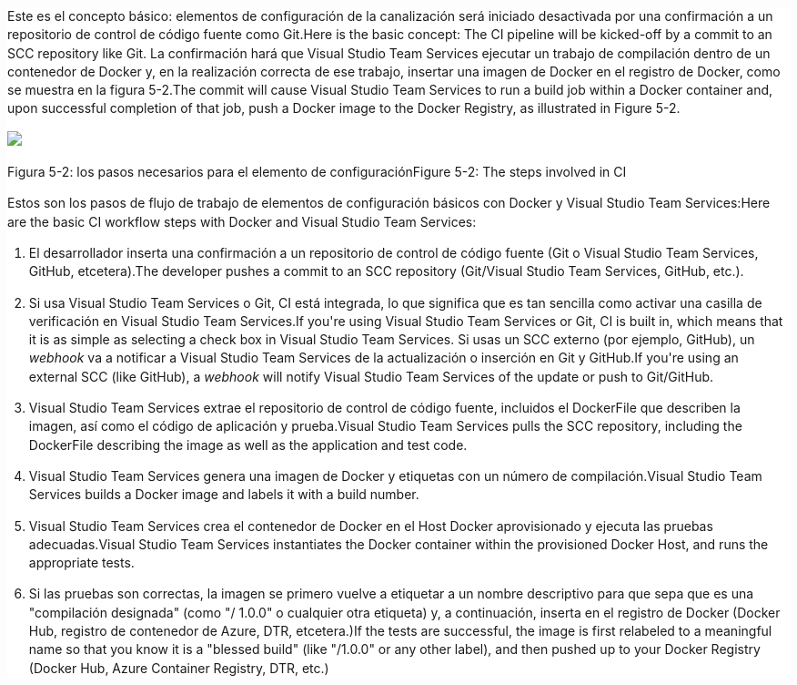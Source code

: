 <span data-ttu-id="a9737-129">Este es el concepto básico: elementos de configuración de la canalización será iniciado desactivada por una confirmación a un repositorio de control de código fuente como Git.</span><span class="sxs-lookup"><span data-stu-id="a9737-129">Here is the basic concept: The CI pipeline will be kicked-off by a commit to an SCC repository like Git.</span></span> <span data-ttu-id="a9737-130">La confirmación hará que Visual Studio Team Services ejecutar un trabajo de compilación dentro de un contenedor de Docker y, en la realización correcta de ese trabajo, insertar una imagen de Docker en el registro de Docker, como se muestra en la figura 5-2.</span><span class="sxs-lookup"><span data-stu-id="a9737-130">The commit will cause Visual Studio Team Services to run a build job within a Docker container and, upon successful completion of that job, push a Docker image to the Docker Registry, as illustrated in Figure 5-2.</span></span>

![](./media/image2.png)

<span data-ttu-id="a9737-131">Figura 5-2: los pasos necesarios para el elemento de configuración</span><span class="sxs-lookup"><span data-stu-id="a9737-131">Figure 5-2: The steps involved in CI</span></span>

<span data-ttu-id="a9737-132">Estos son los pasos de flujo de trabajo de elementos de configuración básicos con Docker y Visual Studio Team Services:</span><span class="sxs-lookup"><span data-stu-id="a9737-132">Here are the basic CI workflow steps with Docker and Visual Studio Team Services:</span></span>

1.  <span data-ttu-id="a9737-133">El desarrollador inserta una confirmación a un repositorio de control de código fuente (Git o Visual Studio Team Services, GitHub, etcetera).</span><span class="sxs-lookup"><span data-stu-id="a9737-133">The developer pushes a commit to an SCC repository (Git/Visual Studio Team Services, GitHub, etc.).</span></span>

2.  <span data-ttu-id="a9737-134">Si usa Visual Studio Team Services o Git, CI está integrada, lo que significa que es tan sencilla como activar una casilla de verificación en Visual Studio Team Services.</span><span class="sxs-lookup"><span data-stu-id="a9737-134">If you're using Visual Studio Team Services or Git, CI is built in, which means that it is as simple as selecting a check box in Visual Studio Team Services.</span></span> <span data-ttu-id="a9737-135">Si usas un SCC externo (por ejemplo, GitHub), un *webhook* va a notificar a Visual Studio Team Services de la actualización o inserción en Git y GitHub.</span><span class="sxs-lookup"><span data-stu-id="a9737-135">If you're using an external SCC (like GitHub), a *webhook* will notify Visual Studio Team Services of the update or push to Git/GitHub.</span></span>

3.  <span data-ttu-id="a9737-136">Visual Studio Team Services extrae el repositorio de control de código fuente, incluidos el DockerFile que describen la imagen, así como el código de aplicación y prueba.</span><span class="sxs-lookup"><span data-stu-id="a9737-136">Visual Studio Team Services pulls the SCC repository, including the DockerFile describing the image as well as the application and test code.</span></span>

4.  <span data-ttu-id="a9737-137">Visual Studio Team Services genera una imagen de Docker y etiquetas con un número de compilación.</span><span class="sxs-lookup"><span data-stu-id="a9737-137">Visual Studio Team Services builds a Docker image and labels it with a build number.</span></span>

5.  <span data-ttu-id="a9737-138">Visual Studio Team Services crea el contenedor de Docker en el Host Docker aprovisionado y ejecuta las pruebas adecuadas.</span><span class="sxs-lookup"><span data-stu-id="a9737-138">Visual Studio Team Services instantiates the Docker container within the provisioned Docker Host, and runs the appropriate tests.</span></span>

6.  <span data-ttu-id="a9737-139">Si las pruebas son correctas, la imagen se primero vuelve a etiquetar a un nombre descriptivo para que sepa que es una "compilación designada" (como "/ 1.0.0" o cualquier otra etiqueta) y, a continuación, inserta en el registro de Docker (Docker Hub, registro de contenedor de Azure, DTR, etcetera.)</span><span class="sxs-lookup"><span data-stu-id="a9737-139">If the tests are successful, the image is first relabeled to a meaningful name so that you know it is a "blessed build" (like "/1.0.0" or any other label), and then pushed up to your Docker Registry (Docker Hub, Azure Container Registry, DTR, etc.)</span></span>
